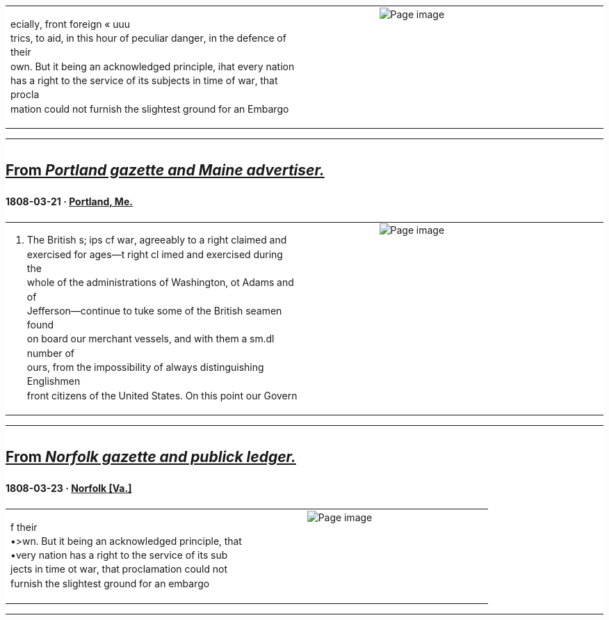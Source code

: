 <table style="width: 100%;"><tr><td style="width: 50%">

ecially, front foreign « uuu­  
trics, to aid, in this hour of peculiar danger, in the defence of their  
own. But it being an acknowledged principle, ihat every nation  
has a right to the service of its subjects in time of war, that procla­  
mation could not furnish the slightest ground for an Embargo
</td><td style="width: 50%; max-height: 75%; margin: auto; display: block;">
<img alt="Page image" src="https://tile.loc.gov/image-services/iiif/service:ndnp:me:batch_me_bangor_ver02:data:sn83016082:00332895072:1808032101:0364/pct:4.506363949088407,52.038547071905114,29.32576539387685,3.3358042994810972/!600,600/0/default.jpg"/>
</td>
</tr></table>

---

## [From _Portland gazette and Maine advertiser._](https://www.loc.gov/resource/sn83016082/1808-03-21/ed-1/?sp=2)

#### 1808-03-21 &middot; [Portland, Me.](http://dbpedia.org/resource/Portland%2C_Maine)

<table style="width: 100%;"><tr><td style="width: 50%">

  
1. The British s; ips cf war, agreeably to a right claimed and  
exercised for ages—t right cl imed and exercised during the  
whole of the administrations of Washington, ot Adams and of  
Jefferson—continue to tuke some of the British seamen found  
on board our merchant vessels, and with them a sm.dl number of  
ours, from the impossibility of always distinguishing Englishmen  
front citizens of the United States. On this point our Govern
</td><td style="width: 50%; max-height: 75%; margin: auto; display: block;">
<img alt="Page image" src="https://tile.loc.gov/image-services/iiif/service:ndnp:me:batch_me_bangor_ver02:data:sn83016082:00332895072:1808032101:0365/pct:5.7057555150107815,32.2840260798696,29.324929507380993,4.676039119804401/!600,600/0/default.jpg"/>
</td>
</tr></table>

---

## [From _Norfolk gazette and publick ledger._](https://www.loc.gov/resource/sn85025815/1808-03-23/ed-1/?sp=2)

#### 1808-03-23 &middot; [Norfolk [Va.]](http://dbpedia.org/resource/Norfolk%2C_Virginia)

<table style="width: 100%;"><tr><td style="width: 50%">

f their  
•&gt;wn. But it being an acknowledged principle, that  
•very nation has a right to the service of its sub­  
jects in time ot war, that proclamation could not  
furnish the slightest ground for an embargo
</td><td style="width: 50%; max-height: 75%; margin: auto; display: block;">
<img alt="Page image" src="https://tile.loc.gov/image-services/iiif/service:ndnp:vi:batch_vi_alpina_ver01:data:sn85025815:00542866585:1808032301:1047/pct:73.82753403933434,4.4060684312459655,21.659102370146243,3.211749515816656/!600,600/0/default.jpg"/>
</td>
</tr></table>

---